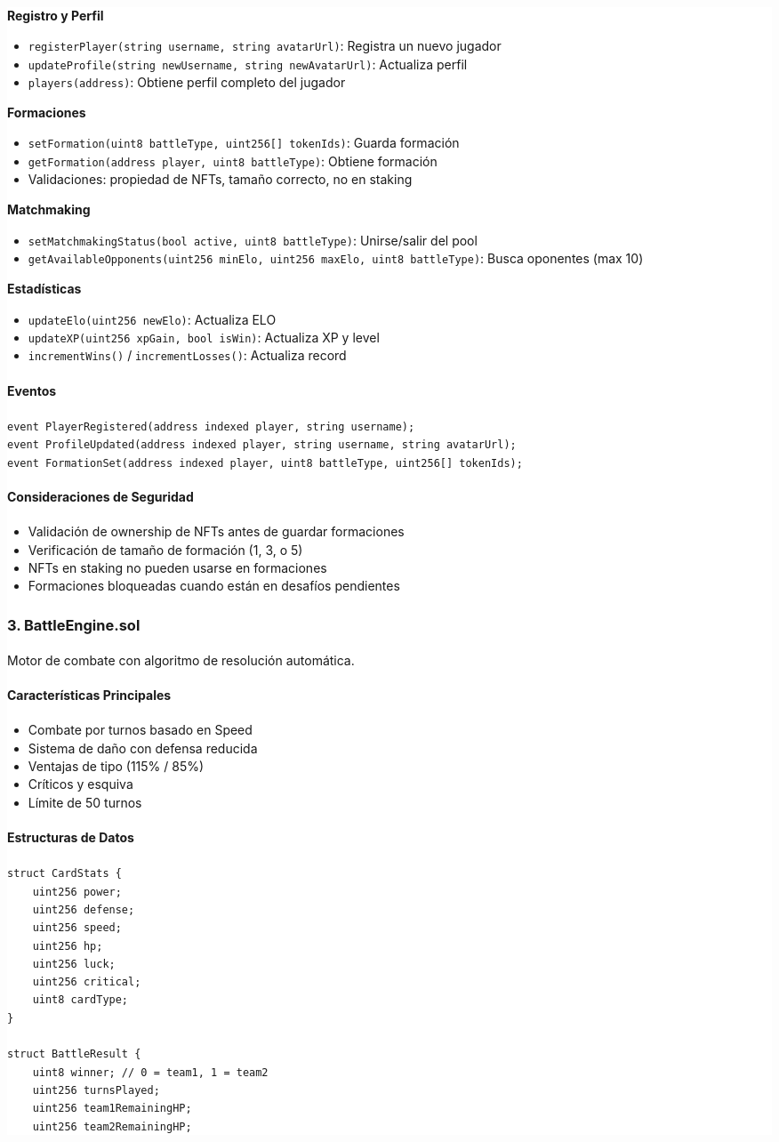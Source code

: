 **Registro y Perfil**

- `registerPlayer(string username, string avatarUrl)`: Registra un nuevo jugador
- `updateProfile(string newUsername, string newAvatarUrl)`: Actualiza perfil
- `players(address)`: Obtiene perfil completo del jugador

**Formaciones**

- `setFormation(uint8 battleType, uint256[] tokenIds)`: Guarda formación
- `getFormation(address player, uint8 battleType)`: Obtiene formación
- Validaciones: propiedad de NFTs, tamaño correcto, no en staking

**Matchmaking**

- `setMatchmakingStatus(bool active, uint8 battleType)`: Unirse/salir del pool
- `getAvailableOpponents(uint256 minElo, uint256 maxElo, uint8 battleType)`: Busca oponentes (max 10)

**Estadísticas**

- `updateElo(uint256 newElo)`: Actualiza ELO
- `updateXP(uint256 xpGain, bool isWin)`: Actualiza XP y level
- `incrementWins()` / `incrementLosses()`: Actualiza record

#### Eventos

```solidity
event PlayerRegistered(address indexed player, string username);
event ProfileUpdated(address indexed player, string username, string avatarUrl);
event FormationSet(address indexed player, uint8 battleType, uint256[] tokenIds);
```

#### Consideraciones de Seguridad

- Validación de ownership de NFTs antes de guardar formaciones
- Verificación de tamaño de formación (1, 3, o 5)
- NFTs en staking no pueden usarse en formaciones
- Formaciones bloqueadas cuando están en desafíos pendientes

### 3. BattleEngine.sol

Motor de combate con algoritmo de resolución automática.

#### Características Principales

- Combate por turnos basado en Speed
- Sistema de daño con defensa reducida
- Ventajas de tipo (115% / 85%)
- Críticos y esquiva
- Límite de 50 turnos

#### Estructuras de Datos

```solidity
struct CardStats {
    uint256 power;
    uint256 defense;
    uint256 speed;
    uint256 hp;
    uint256 luck;
    uint256 critical;
    uint8 cardType;
}

struct BattleResult {
    uint8 winner; // 0 = team1, 1 = team2
    uint256 turnsPlayed;
    uint256 team1RemainingHP;
    uint256 team2RemainingHP;
```